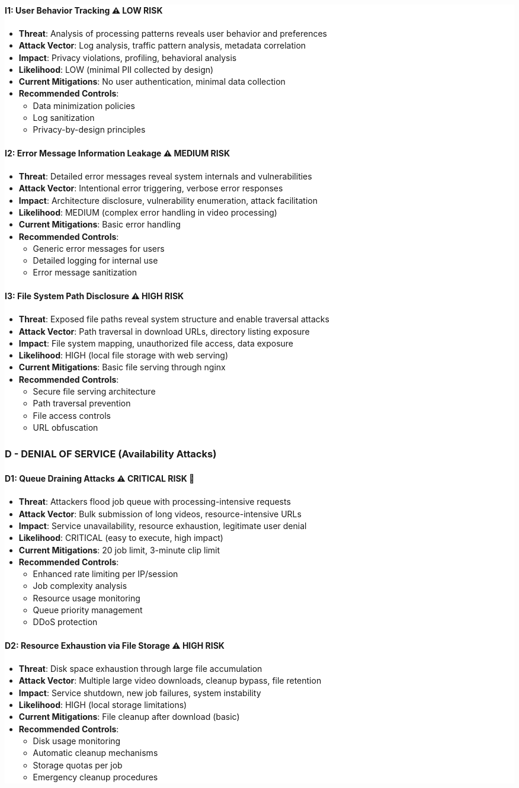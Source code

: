 #### **I1: User Behavior Tracking** ⚠️ **LOW RISK**
- **Threat**: Analysis of processing patterns reveals user behavior and preferences
- **Attack Vector**: Log analysis, traffic pattern analysis, metadata correlation
- **Impact**: Privacy violations, profiling, behavioral analysis
- **Likelihood**: LOW (minimal PII collected by design)
- **Current Mitigations**: No user authentication, minimal data collection
- **Recommended Controls**:
  - Data minimization policies
  - Log sanitization
  - Privacy-by-design principles

#### **I2: Error Message Information Leakage** ⚠️ **MEDIUM RISK**
- **Threat**: Detailed error messages reveal system internals and vulnerabilities
- **Attack Vector**: Intentional error triggering, verbose error responses
- **Impact**: Architecture disclosure, vulnerability enumeration, attack facilitation
- **Likelihood**: MEDIUM (complex error handling in video processing)
- **Current Mitigations**: Basic error handling
- **Recommended Controls**:
  - Generic error messages for users
  - Detailed logging for internal use
  - Error message sanitization

#### **I3: File System Path Disclosure** ⚠️ **HIGH RISK**
- **Threat**: Exposed file paths reveal system structure and enable traversal attacks
- **Attack Vector**: Path traversal in download URLs, directory listing exposure
- **Impact**: File system mapping, unauthorized file access, data exposure
- **Likelihood**: HIGH (local file storage with web serving)
- **Current Mitigations**: Basic file serving through nginx
- **Recommended Controls**:
  - Secure file serving architecture
  - Path traversal prevention
  - File access controls
  - URL obfuscation

### **D - DENIAL OF SERVICE (Availability Attacks)**

#### **D1: Queue Draining Attacks** ⚠️ **CRITICAL RISK** 🚨
- **Threat**: Attackers flood job queue with processing-intensive requests
- **Attack Vector**: Bulk submission of long videos, resource-intensive URLs
- **Impact**: Service unavailability, resource exhaustion, legitimate user denial
- **Likelihood**: CRITICAL (easy to execute, high impact)
- **Current Mitigations**: 20 job limit, 3-minute clip limit
- **Recommended Controls**:
  - Enhanced rate limiting per IP/session
  - Job complexity analysis
  - Resource usage monitoring
  - Queue priority management
  - DDoS protection

#### **D2: Resource Exhaustion via File Storage** ⚠️ **HIGH RISK**
- **Threat**: Disk space exhaustion through large file accumulation
- **Attack Vector**: Multiple large video downloads, cleanup bypass, file retention
- **Impact**: Service shutdown, new job failures, system instability
- **Likelihood**: HIGH (local storage limitations)
- **Current Mitigations**: File cleanup after download (basic)
- **Recommended Controls**:
  - Disk usage monitoring
  - Automatic cleanup mechanisms
  - Storage quotas per job
  - Emergency cleanup procedures
